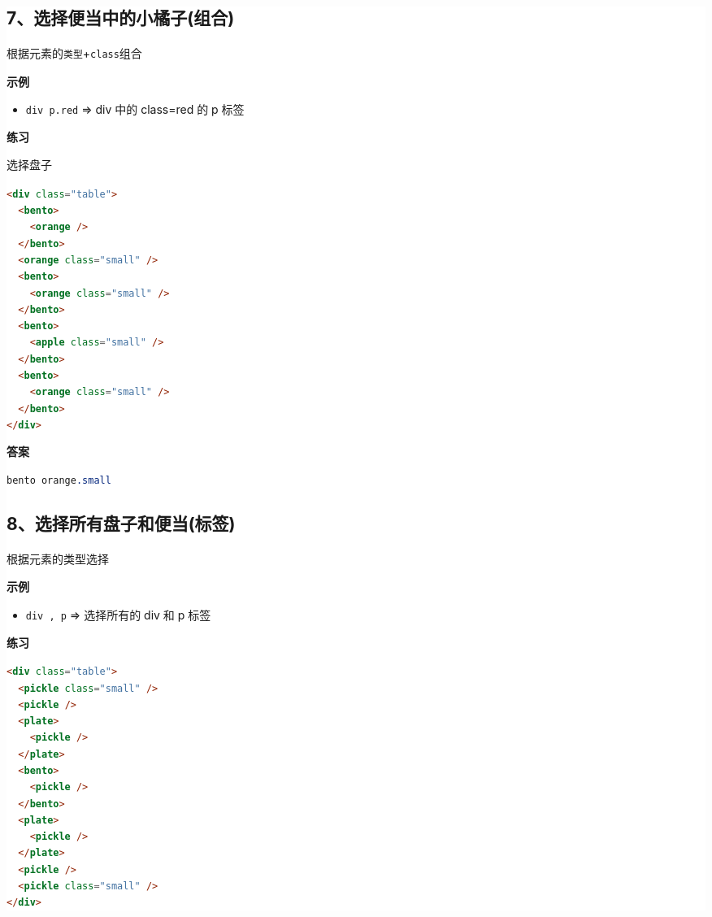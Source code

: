 ## 7、选择便当中的小橘子(组合)

根据元素的`类型`+`class`组合

**示例**

- `div p.red` => div 中的 class=red 的 p 标签

**练习**

选择盘子

```html
<div class="table">
  <bento>
    <orange />
  </bento>
  <orange class="small" />
  <bento>
    <orange class="small" />
  </bento>
  <bento>
    <apple class="small" />
  </bento>
  <bento>
    <orange class="small" />
  </bento>
</div>
```

**答案**

```css
bento orange.small
```

## 8、选择所有盘子和便当(标签)

根据元素的类型选择

**示例**

- `div , p` => 选择所有的 div 和 p 标签

**练习**

```html
<div class="table">
  <pickle class="small" />
  <pickle />
  <plate>
    <pickle />
  </plate>
  <bento>
    <pickle />
  </bento>
  <plate>
    <pickle />
  </plate>
  <pickle />
  <pickle class="small" />
</div>
```
